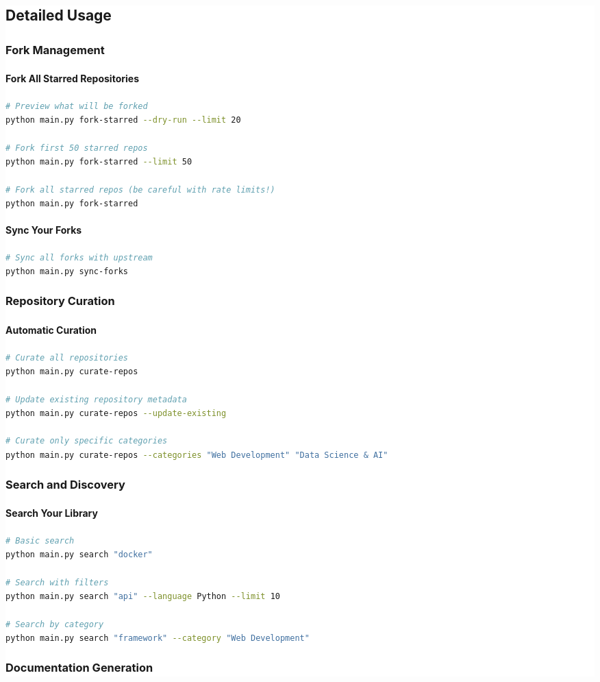 ## Detailed Usage

### Fork Management

#### Fork All Starred Repositories
```bash
# Preview what will be forked
python main.py fork-starred --dry-run --limit 20

# Fork first 50 starred repos
python main.py fork-starred --limit 50

# Fork all starred repos (be careful with rate limits!)
python main.py fork-starred
```

#### Sync Your Forks
```bash
# Sync all forks with upstream
python main.py sync-forks
```

### Repository Curation

#### Automatic Curation
```bash
# Curate all repositories
python main.py curate-repos

# Update existing repository metadata
python main.py curate-repos --update-existing

# Curate only specific categories
python main.py curate-repos --categories "Web Development" "Data Science & AI"
```

### Search and Discovery

#### Search Your Library
```bash
# Basic search
python main.py search "docker"

# Search with filters
python main.py search "api" --language Python --limit 10

# Search by category
python main.py search "framework" --category "Web Development"
```

### Documentation Generation
